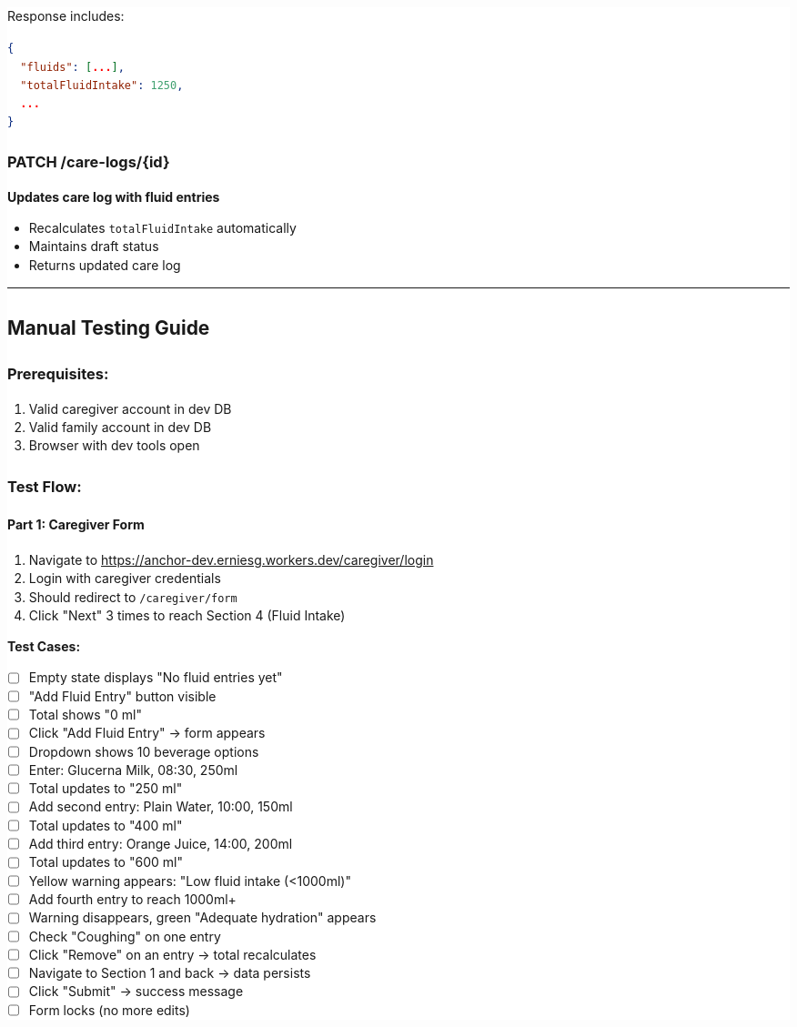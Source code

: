 Response includes:
```json
{
  "fluids": [...],
  "totalFluidIntake": 1250,
  ...
}
```

### PATCH /care-logs/{id}
**Updates care log with fluid entries**

- Recalculates `totalFluidIntake` automatically
- Maintains draft status
- Returns updated care log

---

## Manual Testing Guide

### Prerequisites:
1. Valid caregiver account in dev DB
2. Valid family account in dev DB
3. Browser with dev tools open

### Test Flow:

#### Part 1: Caregiver Form
1. Navigate to https://anchor-dev.erniesg.workers.dev/caregiver/login
2. Login with caregiver credentials
3. Should redirect to `/caregiver/form`
4. Click "Next" 3 times to reach Section 4 (Fluid Intake)

**Test Cases:**
- [ ] Empty state displays "No fluid entries yet"
- [ ] "Add Fluid Entry" button visible
- [ ] Total shows "0 ml"
- [ ] Click "Add Fluid Entry" → form appears
- [ ] Dropdown shows 10 beverage options
- [ ] Enter: Glucerna Milk, 08:30, 250ml
- [ ] Total updates to "250 ml"
- [ ] Add second entry: Plain Water, 10:00, 150ml
- [ ] Total updates to "400 ml"
- [ ] Add third entry: Orange Juice, 14:00, 200ml
- [ ] Total updates to "600 ml"
- [ ] Yellow warning appears: "Low fluid intake (<1000ml)"
- [ ] Add fourth entry to reach 1000ml+
- [ ] Warning disappears, green "Adequate hydration" appears
- [ ] Check "Coughing" on one entry
- [ ] Click "Remove" on an entry → total recalculates
- [ ] Navigate to Section 1 and back → data persists
- [ ] Click "Submit" → success message
- [ ] Form locks (no more edits)
